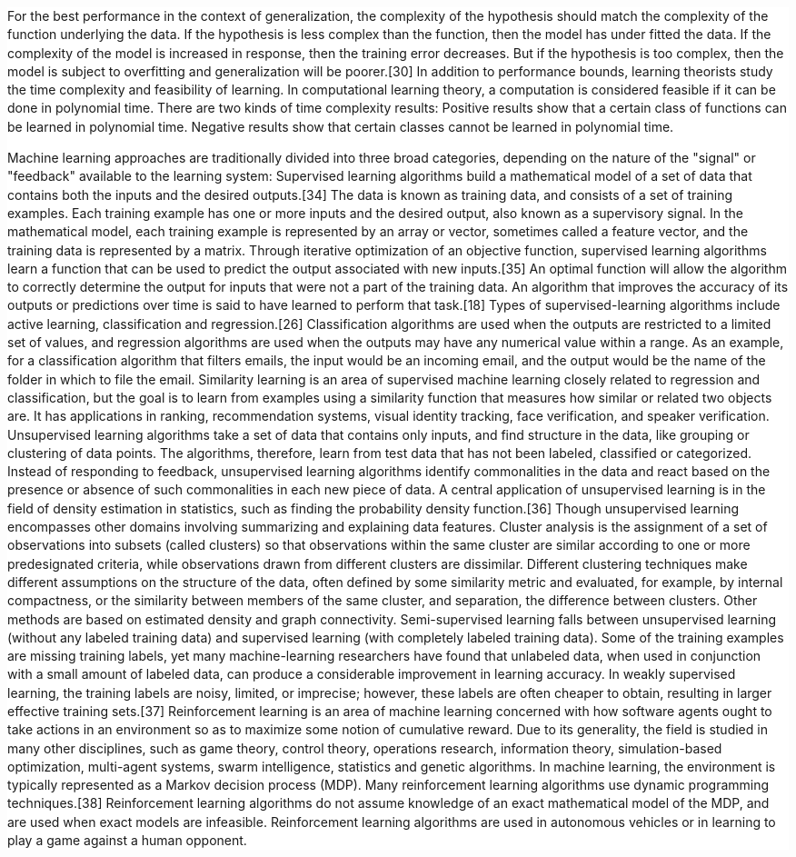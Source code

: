 For the best performance in the context of generalization, the complexity of the hypothesis should match the complexity of the function underlying the data. If the hypothesis is less complex than the function, then the model has under fitted the data. If the complexity of the model is increased in response, then the training error decreases. But if the hypothesis is too complex, then the model is subject to overfitting and generalization will be poorer.[30]
In addition to performance bounds, learning theorists study the time complexity and feasibility of learning. In computational learning theory, a computation is considered feasible if it can be done in polynomial time. There are two kinds of time complexity results: Positive results show that a certain class of functions can be learned in polynomial time. Negative results show that certain classes cannot be learned in polynomial time.

Machine learning approaches are traditionally divided into three broad categories, depending on the nature of the "signal" or "feedback" available to the learning system:
Supervised learning algorithms build a mathematical model of a set of data that contains both the inputs and the desired outputs.[34] The data is known as training data, and consists of a set of training examples. Each training example has one or more inputs and the desired output, also known as a supervisory signal.  In the mathematical model, each training example is represented by an array or vector, sometimes called a feature vector, and the training data is represented by a matrix. Through iterative optimization of an objective function, supervised learning algorithms learn a function that can be used to predict the output associated with new inputs.[35] An optimal function will allow the algorithm to correctly determine the output for inputs that were not a part of the training data. An algorithm that improves the accuracy of its outputs or predictions over time is said to have learned to perform that task.[18]
Types of supervised-learning algorithms include active learning, classification and regression.[26] Classification algorithms are used when the outputs are restricted to a limited set of values, and regression algorithms are used when the outputs may have any numerical value within a range. As an example, for a classification algorithm that filters emails, the input would be an incoming email, and the output would be the name of the folder in which to file the email.
Similarity learning is an area of supervised machine learning closely related to regression and classification, but the goal is to learn from examples using a similarity function that measures how similar or related two objects are. It has applications in ranking, recommendation systems, visual identity tracking, face verification, and speaker verification.
Unsupervised learning algorithms take a set of data that contains only inputs, and find structure in the data, like grouping or clustering of data points. The algorithms, therefore, learn from test data that has not been labeled, classified or categorized. Instead of responding to feedback, unsupervised learning algorithms identify commonalities in the data and react based on the presence or absence of such commonalities in each new piece of data. A central application of unsupervised learning is in the field of density estimation in statistics, such as finding the probability density function.[36] Though unsupervised learning encompasses other domains involving summarizing and explaining data features.
Cluster analysis is the assignment of a set of observations into subsets (called clusters) so that observations within the same cluster are similar according to one or more predesignated criteria, while observations drawn from different clusters are dissimilar. Different clustering techniques make different assumptions on the structure of the data, often defined by some similarity metric and evaluated, for example, by internal compactness, or the similarity between members of the same cluster, and separation, the difference between clusters. Other methods are based on estimated density and graph connectivity.
Semi-supervised learning falls between unsupervised learning (without any labeled training data) and supervised learning (with completely labeled training data). Some of the training examples are missing training labels,  yet many machine-learning researchers have found that unlabeled data, when used in conjunction with a small amount of labeled data, can produce a considerable improvement in learning accuracy.
In weakly supervised learning, the training labels are noisy, limited, or imprecise; however, these labels are often cheaper to obtain, resulting in larger effective training sets.[37]
Reinforcement learning is an area of machine learning concerned with how software agents ought to take actions in an environment so as to maximize some notion of cumulative reward. Due to its generality, the field is studied in many other disciplines, such as game theory, control theory, operations research, information theory, simulation-based optimization, multi-agent systems, swarm intelligence, statistics and genetic algorithms. In machine learning, the environment is typically represented as a Markov decision process (MDP). Many reinforcement learning algorithms use dynamic programming techniques.[38] Reinforcement learning algorithms do not assume knowledge of an exact mathematical model of the MDP, and are used when exact models are infeasible. Reinforcement learning algorithms are used in autonomous vehicles or in learning to play a game against a human opponent.